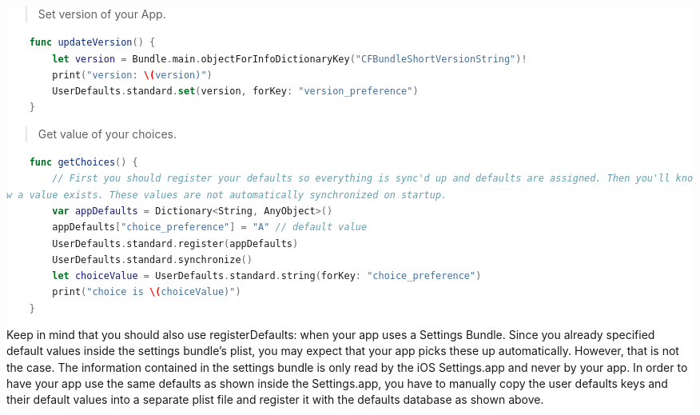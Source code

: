 > Set version of your App.
```swift
    func updateVersion() {
        let version = Bundle.main.objectForInfoDictionaryKey("CFBundleShortVersionString")!
        print("version: \(version)")
        UserDefaults.standard.set(version, forKey: "version_preference")
    }
```

> Get value of your choices.
```swift
    func getChoices() {
        // First you should register your defaults so everything is sync'd up and defaults are assigned. Then you'll know a value exists. These values are not automatically synchronized on startup.
        var appDefaults = Dictionary<String, AnyObject>()
        appDefaults["choice_preference"] = "A" // default value
        UserDefaults.standard.register(appDefaults)
        UserDefaults.standard.synchronize()
        let choiceValue = UserDefaults.standard.string(forKey: "choice_preference")
        print("choice is \(choiceValue)")
    }
```
Keep in mind that you should also use registerDefaults: when your app uses a Settings Bundle. Since you already specified default values inside the settings bundle’s plist, you may expect that your app picks these up automatically. However, that is not the case. The information contained in the settings bundle is only read by the iOS Settings.app and never by your app. In order to have your app use the same defaults as shown inside the Settings.app, you have to manually copy the user defaults keys and their default values into a separate plist file and register it with the defaults database as shown above.
